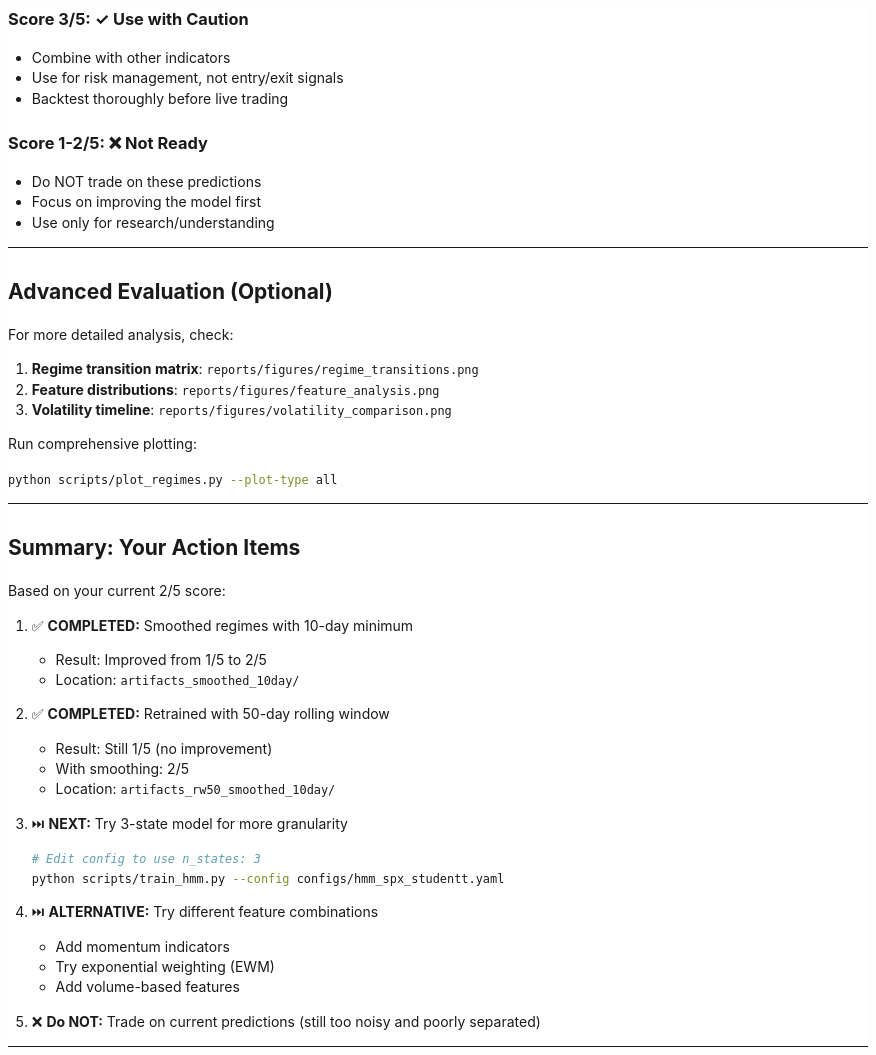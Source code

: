 ### Score 3/5: ✓ Use with Caution
- Combine with other indicators
- Use for risk management, not entry/exit signals
- Backtest thoroughly before live trading

### Score 1-2/5: ❌ Not Ready
- Do NOT trade on these predictions
- Focus on improving the model first
- Use only for research/understanding

---

## Advanced Evaluation (Optional)

For more detailed analysis, check:

1. **Regime transition matrix**: `reports/figures/regime_transitions.png`
2. **Feature distributions**: `reports/figures/feature_analysis.png`
3. **Volatility timeline**: `reports/figures/volatility_comparison.png`

Run comprehensive plotting:
```bash
python scripts/plot_regimes.py --plot-type all
```

---

## Summary: Your Action Items

Based on your current 2/5 score:

1. ✅ **COMPLETED:** Smoothed regimes with 10-day minimum
   - Result: Improved from 1/5 to 2/5
   - Location: `artifacts_smoothed_10day/`

2. ✅ **COMPLETED:** Retrained with 50-day rolling window
   - Result: Still 1/5 (no improvement)
   - With smoothing: 2/5
   - Location: `artifacts_rw50_smoothed_10day/`

3. ⏭️ **NEXT:** Try 3-state model for more granularity
   ```bash
   # Edit config to use n_states: 3
   python scripts/train_hmm.py --config configs/hmm_spx_studentt.yaml
   ```

4. ⏭️ **ALTERNATIVE:** Try different feature combinations
   - Add momentum indicators
   - Try exponential weighting (EWM)
   - Add volume-based features

5. ❌ **Do NOT:** Trade on current predictions (still too noisy and poorly separated)

---
